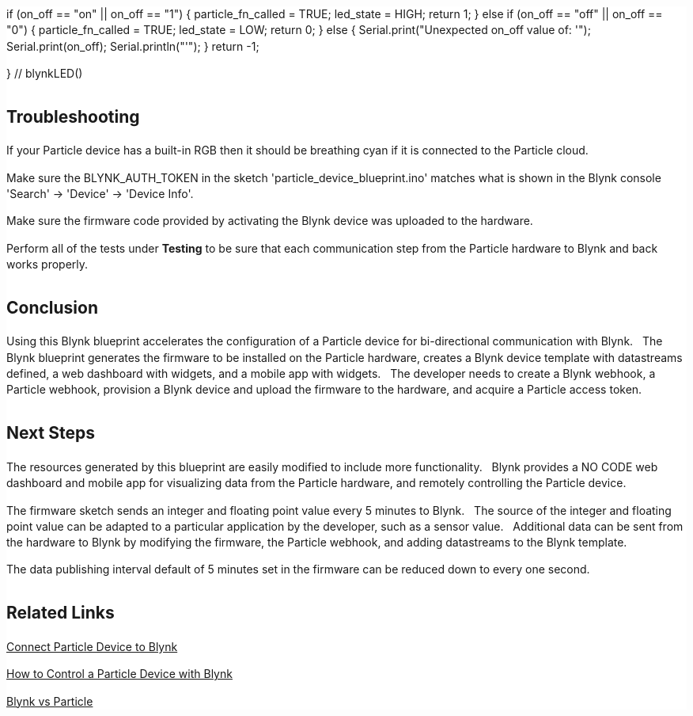   
  if (on_off == &quot;on&quot; || on_off == &quot;1&quot;) {
    particle_fn_called = TRUE;
    led_state = HIGH;
    return 1;
  } else if (on_off == &quot;off&quot; || on_off == &quot;0&quot;) {
    particle_fn_called = TRUE;
    led_state = LOW;
    return 0;
  } else {
    Serial.print(&quot;Unexpected on_off value of: '&quot;); Serial.print(on_off); Serial.println(&quot;'&quot;);
  }
  return -1;

} // blynkLED()
</code></pre>

## Troubleshooting
If your Particle device has a built-in RGB then it should be breathing cyan if it is connected to the Particle cloud.  &nbsp; 

Make sure the BLYNK_AUTH_TOKEN in the sketch 'particle_device_blueprint.ino' matches what is shown in the Blynk console 'Search' -> 'Device' -> 'Device Info'. &nbsp;

Make sure the firmware code provided by activating the Blynk device was uploaded to the hardware. &nbsp;

Perform all of the tests under **Testing** to be sure that each communication step from the Particle hardware to Blynk and back works properly. &nbsp;

## Conclusion
Using this Blynk blueprint accelerates the configuration of a Particle device for bi-directional communication with Blynk. &nbsp; The Blynk blueprint generates the firmware to be installed on the Particle hardware, creates a Blynk device template with datastreams defined, a web dashboard with widgets, and a mobile app with widgets. &nbsp; The developer needs to create a Blynk webhook, a Particle webhook, provision a Blynk device and upload the firmware to the hardware, and acquire a Particle access token. &nbsp;

## Next Steps
The resources generated by this blueprint are easily modified to include more functionality. &nbsp; Blynk provides a NO CODE web dashboard and mobile app for visualizing data from the Particle hardware, and remotely controlling the Particle device.  &nbsp;

The firmware sketch sends an integer and floating point value every 5 minutes to Blynk. &nbsp; The source of the integer and floating point value can be adapted to a particular application by the developer, such as a sensor value. &nbsp; Additional data can be sent from the hardware to Blynk by modifying the firmware, the Particle webhook, and adding datastreams to the Blynk template. &nbsp; 

The data publishing interval default of 5 minutes set in the firmware can be reduced down to every one second. &nbsp; 

## Related Links
[Connect Particle Device to Blynk](https://blynk.io/blog/how-to-connect-a-particle-device-to-blynk)

[How to Control a Particle Device with Blynk](https://blynk.io/blog/how-to-control-particle-device-with-blynk)

[Blynk vs Particle](https://blynk.io/blog/blynk-vs-particle)
